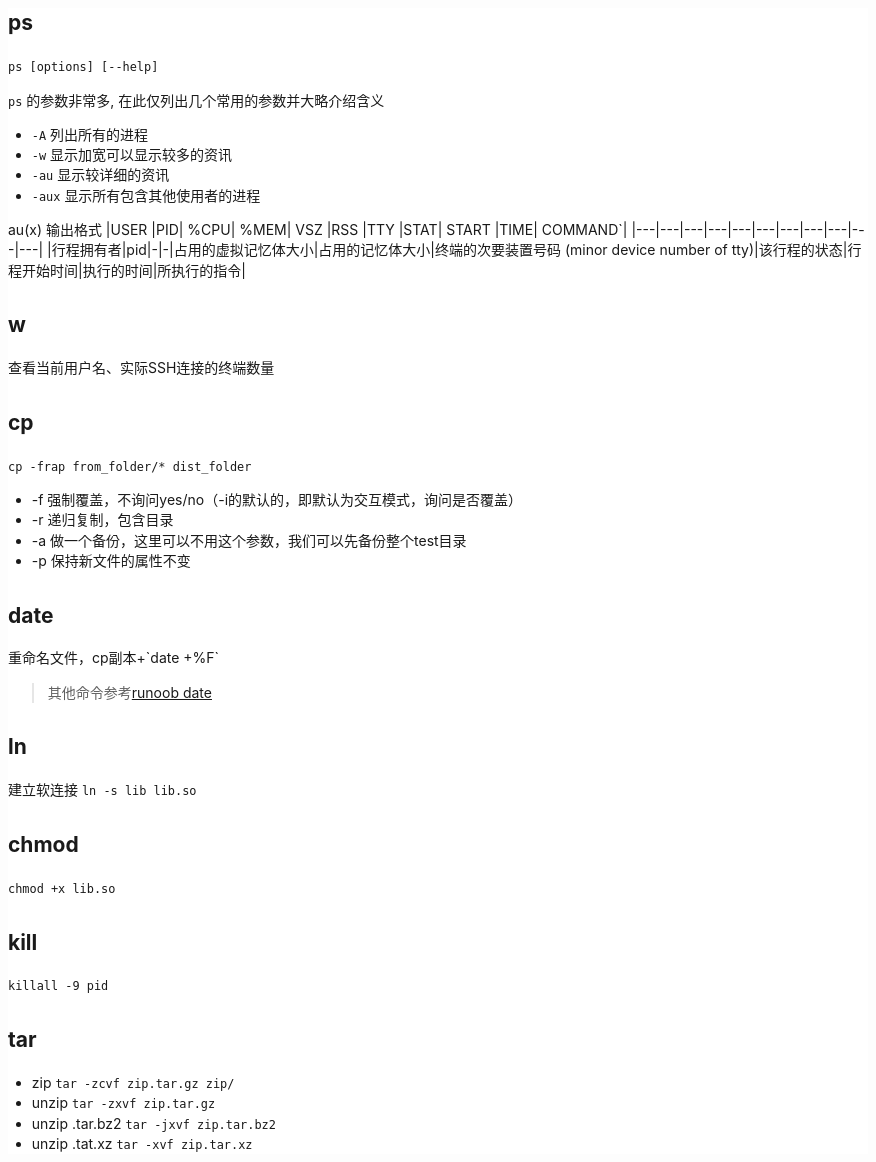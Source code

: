 ## ps

`ps [options] [--help]`

`ps` 的参数非常多, 在此仅列出几个常用的参数并大略介绍含义

- `-A` 列出所有的进程
- `-w` 显示加宽可以显示较多的资讯
- `-au` 显示较详细的资讯
- `-aux` 显示所有包含其他使用者的进程

au(x) 输出格式
|USER |PID| %CPU| %MEM| VSZ |RSS |TTY |STAT| START |TIME| COMMAND`|
|---|---|---|---|---|---|---|---|---|---|---|
|行程拥有者|pid|-|-|占用的虚拟记忆体大小|占用的记忆体大小|终端的次要装置号码 (minor device number of tty)|该行程的状态|行程开始时间|执行的时间|所执行的指令|

## w

查看当前用户名、实际SSH连接的终端数量

## cp

`cp -frap from_folder/* dist_folder`

- -f 强制覆盖，不询问yes/no（-i的默认的，即默认为交互模式，询问是否覆盖）
- -r 递归复制，包含目录
- -a 做一个备份，这里可以不用这个参数，我们可以先备份整个test目录
- -p 保持新文件的属性不变

## date

重命名文件，cp副本+\`date +%F\`

> 其他命令参考[runoob date]

## ln

建立软连接 `ln -s lib lib.so`

## chmod

`chmod +x lib.so`

## kill

`killall -9 pid`

## tar

- zip `tar -zcvf zip.tar.gz zip/`
- unzip `tar -zxvf zip.tar.gz`
- unzip .tar.bz2 `tar -jxvf zip.tar.bz2`
- unzip .tat.xz `tar -xvf zip.tar.xz`


[runoob date]: https://www.runoob.com/linux/linux-comm-date.html
[ssh-keygen]: https://git-scm.com/book/en/v2/Git-on-the-Server-Generating-Your-SSH-Public-Key
[logrotate]: https://www.xmodulo.com/logrotate-manage-log-files-linux.html
[Linux使用sar进行性能分析]: https://blog.csdn.net/xusensen/article/details/54606401
[使用iostat分析IO性能]: https://blog.csdn.net/xusensen/article/details/73080887
[curl]: https://catonmat.net/cookbooks/curl
[curl1]: https://www.ruanyifeng.com/blog/2019/09/curl-reference.html
